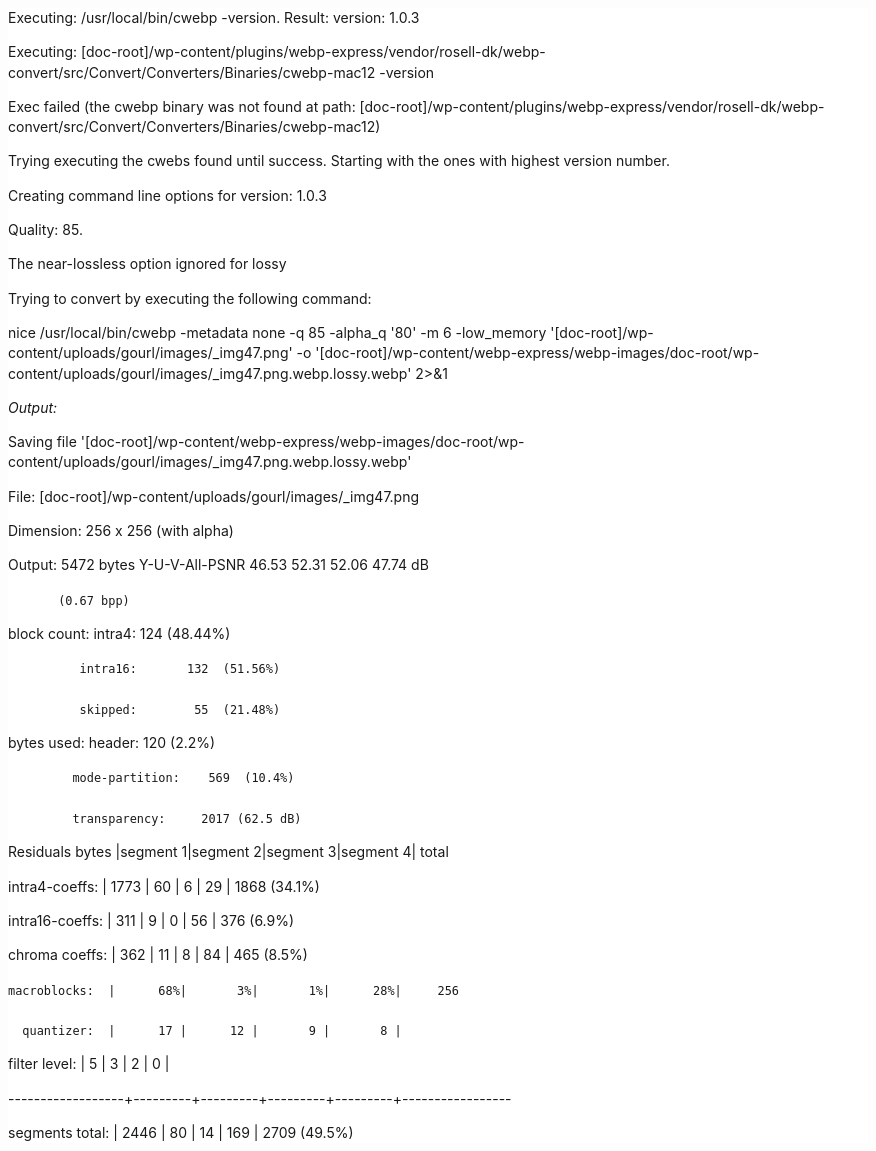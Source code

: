 Executing: /usr/local/bin/cwebp -version. Result: version: 1.0.3

Executing: [doc-root]/wp-content/plugins/webp-express/vendor/rosell-dk/webp-convert/src/Convert/Converters/Binaries/cwebp-mac12 -version

Exec failed (the cwebp binary was not found at path: [doc-root]/wp-content/plugins/webp-express/vendor/rosell-dk/webp-convert/src/Convert/Converters/Binaries/cwebp-mac12)

Trying executing the cwebs found until success. Starting with the ones with highest version number.

Creating command line options for version: 1.0.3

Quality: 85. 

The near-lossless option ignored for lossy

Trying to convert by executing the following command:

nice /usr/local/bin/cwebp -metadata none -q 85 -alpha_q '80' -m 6 -low_memory '[doc-root]/wp-content/uploads/gourl/images/_img47.png' -o '[doc-root]/wp-content/webp-express/webp-images/doc-root/wp-content/uploads/gourl/images/_img47.png.webp.lossy.webp' 2>&1


*Output:* 

Saving file '[doc-root]/wp-content/webp-express/webp-images/doc-root/wp-content/uploads/gourl/images/_img47.png.webp.lossy.webp'

File:      [doc-root]/wp-content/uploads/gourl/images/_img47.png

Dimension: 256 x 256 (with alpha)

Output:    5472 bytes Y-U-V-All-PSNR 46.53 52.31 52.06   47.74 dB

           (0.67 bpp)

block count:  intra4:        124  (48.44%)

              intra16:       132  (51.56%)

              skipped:        55  (21.48%)

bytes used:  header:            120  (2.2%)

             mode-partition:    569  (10.4%)

             transparency:     2017 (62.5 dB)

 Residuals bytes  |segment 1|segment 2|segment 3|segment 4|  total

  intra4-coeffs:  |    1773 |      60 |       6 |      29 |    1868  (34.1%)

 intra16-coeffs:  |     311 |       9 |       0 |      56 |     376  (6.9%)

  chroma coeffs:  |     362 |      11 |       8 |      84 |     465  (8.5%)

    macroblocks:  |      68%|       3%|       1%|      28%|     256

      quantizer:  |      17 |      12 |       9 |       8 |

   filter level:  |       5 |       3 |       2 |       0 |

------------------+---------+---------+---------+---------+-----------------

 segments total:  |    2446 |      80 |      14 |     169 |    2709  (49.5%)
